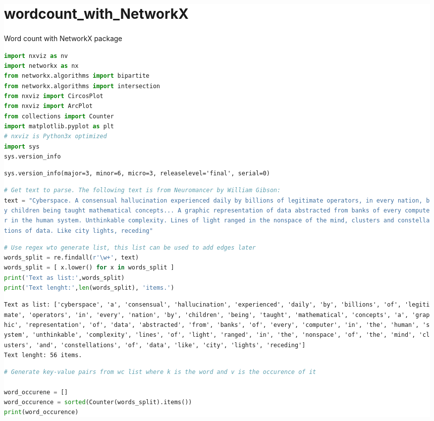 # wordcount_with_NetworkX
Word count with NetworkX package


```python
import nxviz as nv
import networkx as nx
from networkx.algorithms import bipartite
from networkx.algorithms import intersection
from nxviz import CircosPlot
from nxviz import ArcPlot
from collections import Counter
import matplotlib.pyplot as plt
# nxviz is Python3x optimized
import sys
sys.version_info
```




    sys.version_info(major=3, minor=6, micro=3, releaselevel='final', serial=0)




```python
# Get text to parse. The following text is from Neuromancer by William Gibson: 
text = "Cyberspace. A consensual hallucination experienced daily by billions of legitimate operators, in every nation, by children being taught mathematical concepts... A graphic representation of data abstracted from banks of every computer in the human system. Unthinkable complexity. Lines of light ranged in the nonspace of the mind, clusters and constellations of data. Like city lights, receding"
```


```python
# Use regex wto generate list, this list can be used to add edges later
words_split = re.findall(r'\w+', text)
words_split = [ x.lower() for x in words_split ]
print('Text as list:',words_split)
print('Text lenght:',len(words_split), 'items.')
```

    Text as list: ['cyberspace', 'a', 'consensual', 'hallucination', 'experienced', 'daily', 'by', 'billions', 'of', 'legitimate', 'operators', 'in', 'every', 'nation', 'by', 'children', 'being', 'taught', 'mathematical', 'concepts', 'a', 'graphic', 'representation', 'of', 'data', 'abstracted', 'from', 'banks', 'of', 'every', 'computer', 'in', 'the', 'human', 'system', 'unthinkable', 'complexity', 'lines', 'of', 'light', 'ranged', 'in', 'the', 'nonspace', 'of', 'the', 'mind', 'clusters', 'and', 'constellations', 'of', 'data', 'like', 'city', 'lights', 'receding']
    Text lenght: 56 items.



```python
# Generate key-value pairs from wc list where k is the word and v is the occurence of it

word_occurene = []
word_occurence = sorted(Counter(words_split).items())
print(word_occurence)
```
